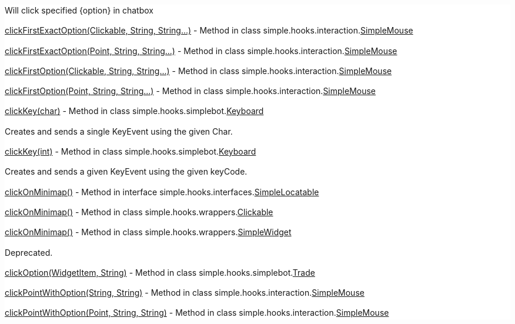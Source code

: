 Will click specified {option} in chatbox

[clickFirstExactOption(Clickable, String, String...)](../simple/hooks/interaction/SimpleMouse.html#clickFirstExactOption-simple.hooks.wrappers.Clickable-java.lang.String-java.lang.String...-) - Method in class simple.hooks.interaction.[SimpleMouse](../simple/hooks/interaction/SimpleMouse.html "class in simple.hooks.interaction")

[clickFirstExactOption(Point, String, String...)](../simple/hooks/interaction/SimpleMouse.html#clickFirstExactOption-net.runelite.api.Point-java.lang.String-java.lang.String...-) - Method in class simple.hooks.interaction.[SimpleMouse](../simple/hooks/interaction/SimpleMouse.html "class in simple.hooks.interaction")

[clickFirstOption(Clickable, String, String...)](../simple/hooks/interaction/SimpleMouse.html#clickFirstOption-simple.hooks.wrappers.Clickable-java.lang.String-java.lang.String...-) - Method in class simple.hooks.interaction.[SimpleMouse](../simple/hooks/interaction/SimpleMouse.html "class in simple.hooks.interaction")

[clickFirstOption(Point, String, String...)](../simple/hooks/interaction/SimpleMouse.html#clickFirstOption-net.runelite.api.Point-java.lang.String-java.lang.String...-) - Method in class simple.hooks.interaction.[SimpleMouse](../simple/hooks/interaction/SimpleMouse.html "class in simple.hooks.interaction")

[clickKey(char)](../simple/hooks/simplebot/Keyboard.html#clickKey-char-) - Method in class simple.hooks.simplebot.[Keyboard](../simple/hooks/simplebot/Keyboard.html "class in simple.hooks.simplebot")

Creates and sends a single KeyEvent using the given Char.

[clickKey(int)](../simple/hooks/simplebot/Keyboard.html#clickKey-int-) - Method in class simple.hooks.simplebot.[Keyboard](../simple/hooks/simplebot/Keyboard.html "class in simple.hooks.simplebot")

Creates and sends a given KeyEvent using the given keyCode.

[clickOnMinimap()](../simple/hooks/interfaces/SimpleLocatable.html#clickOnMinimap--) - Method in interface simple.hooks.interfaces.[SimpleLocatable](../simple/hooks/interfaces/SimpleLocatable.html "interface in simple.hooks.interfaces")

[clickOnMinimap()](../simple/hooks/wrappers/Clickable.html#clickOnMinimap--) - Method in class simple.hooks.wrappers.[Clickable](../simple/hooks/wrappers/Clickable.html "class in simple.hooks.wrappers")

[clickOnMinimap()](../simple/hooks/wrappers/SimpleWidget.html#clickOnMinimap--) - Method in class simple.hooks.wrappers.[SimpleWidget](../simple/hooks/wrappers/SimpleWidget.html "class in simple.hooks.wrappers")

Deprecated.

[clickOption(WidgetItem, String)](../simple/hooks/simplebot/Trade.html#clickOption-net.runelite.api.widgets.WidgetItem-java.lang.String-) - Method in class simple.hooks.simplebot.[Trade](../simple/hooks/simplebot/Trade.html "class in simple.hooks.simplebot")

[clickPointWithOption(String, String)](../simple/hooks/interaction/SimpleMouse.html#clickPointWithOption-java.lang.String-java.lang.String-) - Method in class simple.hooks.interaction.[SimpleMouse](../simple/hooks/interaction/SimpleMouse.html "class in simple.hooks.interaction")

[clickPointWithOption(Point, String, String)](../simple/hooks/interaction/SimpleMouse.html#clickPointWithOption-net.runelite.api.Point-java.lang.String-java.lang.String-) - Method in class simple.hooks.interaction.[SimpleMouse](../simple/hooks/interaction/SimpleMouse.html "class in simple.hooks.interaction")
